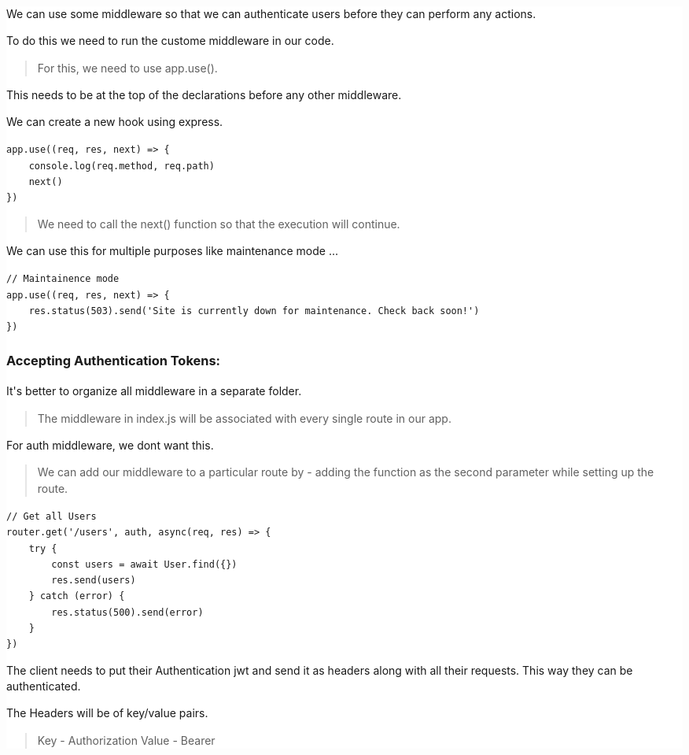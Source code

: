   
We can use some middleware so that we can authenticate users before they can perform any actions.
  
To do this we need to run the custome middleware in our code. 
  
>For this, we need to use app.use().
  
This needs to be at the top of the declarations before any other middleware.
  
We can create a new hook using express.
  
```
app.use((req, res, next) => {
    console.log(req.method, req.path)
    next()
})
```
  
>We need to call the next() function so that the execution will continue.
  
We can use this for multiple purposes like maintenance mode ...
  
```
// Maintainence mode
app.use((req, res, next) => {
    res.status(503).send('Site is currently down for maintenance. Check back soon!')
})
```
  
###  Accepting Authentication Tokens:
  
  
It's better to organize all middleware in a separate folder.
  
>The middleware in index.js will be associated with every single route in our app.
  
For auth middleware, we dont want this.
  
>We can add our middleware to a particular route by - adding the function as the second parameter while setting up the route.
  
```
// Get all Users
router.get('/users', auth, async(req, res) => {
    try {
        const users = await User.find({})
        res.send(users)
    } catch (error) {
        res.status(500).send(error)
    }
})
```
  
The client needs to put their Authentication jwt and send it as headers along with all their requests.
This way they can be authenticated.
  
The Headers will be of key/value pairs.
  
>Key - Authorization
>Value - Bearer <token>
  